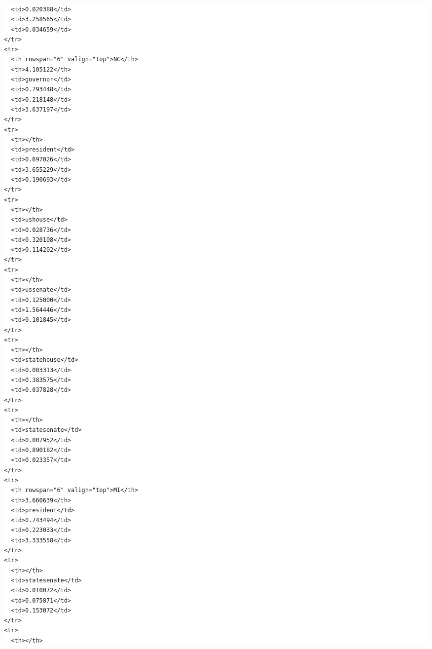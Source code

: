       <td>0.020388</td>
      <td>3.258565</td>
      <td>0.034659</td>
    </tr>
    <tr>
      <th rowspan="6" valign="top">NC</th>
      <th>4.105122</th>
      <td>governor</td>
      <td>0.793448</td>
      <td>0.218148</td>
      <td>3.637197</td>
    </tr>
    <tr>
      <th></th>
      <td>president</td>
      <td>0.697026</td>
      <td>3.655229</td>
      <td>0.190693</td>
    </tr>
    <tr>
      <th></th>
      <td>ushouse</td>
      <td>0.028736</td>
      <td>0.320108</td>
      <td>0.114202</td>
    </tr>
    <tr>
      <th></th>
      <td>ussenate</td>
      <td>0.125000</td>
      <td>1.564446</td>
      <td>0.101845</td>
    </tr>
    <tr>
      <th></th>
      <td>statehouse</td>
      <td>0.003313</td>
      <td>0.383575</td>
      <td>0.037828</td>
    </tr>
    <tr>
      <th></th>
      <td>statesenate</td>
      <td>0.007952</td>
      <td>0.890182</td>
      <td>0.023357</td>
    </tr>
    <tr>
      <th rowspan="6" valign="top">MI</th>
      <th>3.660639</th>
      <td>president</td>
      <td>0.743494</td>
      <td>0.223033</td>
      <td>3.333558</td>
    </tr>
    <tr>
      <th></th>
      <td>statesenate</td>
      <td>0.010072</td>
      <td>0.075871</td>
      <td>0.153072</td>
    </tr>
    <tr>
      <th></th>